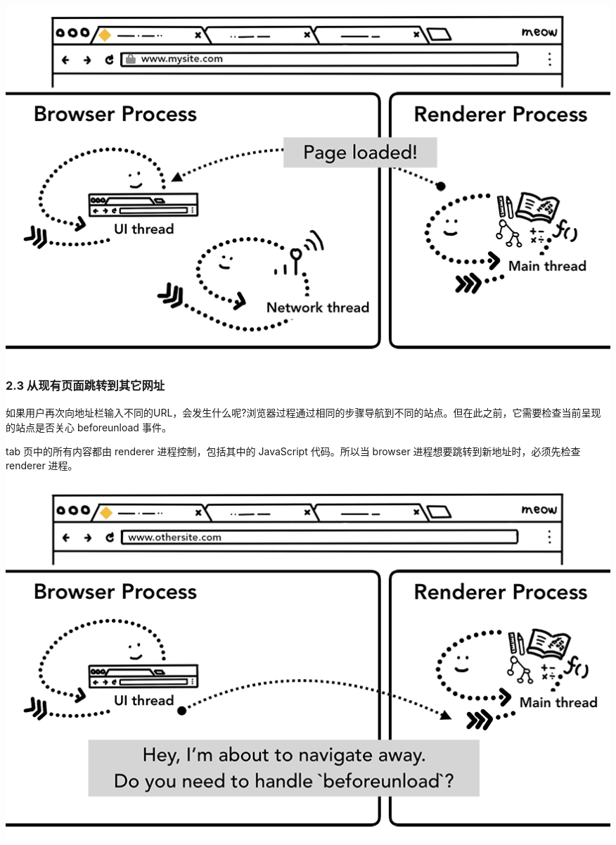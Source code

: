 ![](./imgs/loaded.png)

### 2.3 从现有页面跳转到其它网址

如果用户再次向地址栏输入不同的URL，会发生什么呢?浏览器过程通过相同的步骤导航到不同的站点。但在此之前，它需要检查当前呈现的站点是否关心 beforeunload 事件。

tab 页中的所有内容都由 renderer 进程控制，包括其中的 JavaScript 代码。所以当 browser 进程想要跳转到新地址时，必须先检查 renderer 进程。

![](./imgs/beforeunload.png)
